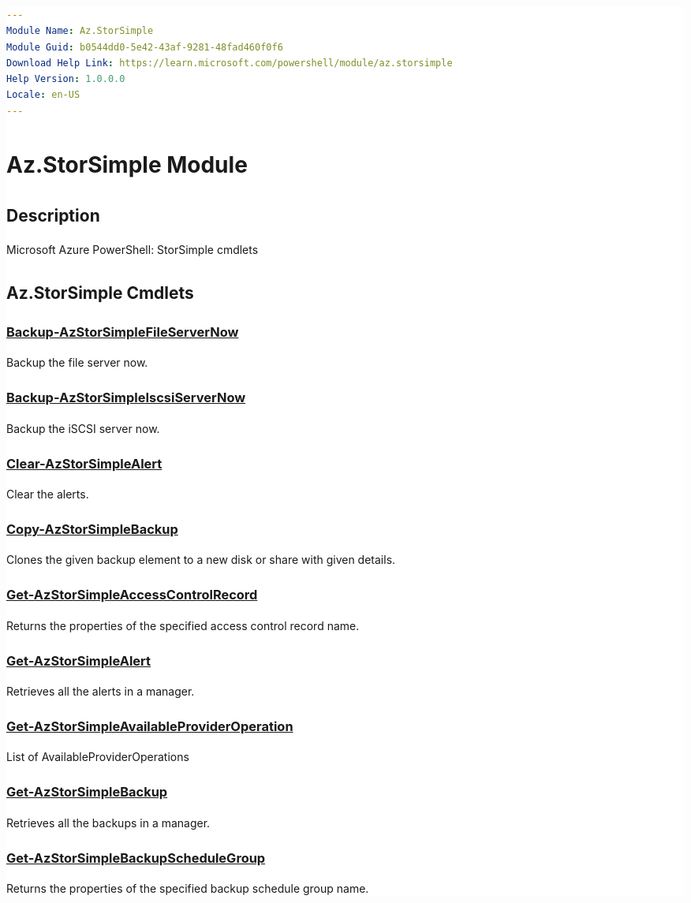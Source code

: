 ```yaml
---
Module Name: Az.StorSimple
Module Guid: b0544dd0-5e42-43af-9281-48fad460f0f6
Download Help Link: https://learn.microsoft.com/powershell/module/az.storsimple
Help Version: 1.0.0.0
Locale: en-US
---
```


# Az.StorSimple Module
## Description
Microsoft Azure PowerShell: StorSimple cmdlets

## Az.StorSimple Cmdlets
### [Backup-AzStorSimpleFileServerNow](Backup-AzStorSimpleFileServerNow.md)
Backup the file server now.

### [Backup-AzStorSimpleIscsiServerNow](Backup-AzStorSimpleIscsiServerNow.md)
Backup the iSCSI server now.

### [Clear-AzStorSimpleAlert](Clear-AzStorSimpleAlert.md)
Clear the alerts.

### [Copy-AzStorSimpleBackup](Copy-AzStorSimpleBackup.md)
Clones the given backup element to a new disk or share with given details.

### [Get-AzStorSimpleAccessControlRecord](Get-AzStorSimpleAccessControlRecord.md)
Returns the properties of the specified access control record name.

### [Get-AzStorSimpleAlert](Get-AzStorSimpleAlert.md)
Retrieves all the alerts in a manager.

### [Get-AzStorSimpleAvailableProviderOperation](Get-AzStorSimpleAvailableProviderOperation.md)
List of AvailableProviderOperations

### [Get-AzStorSimpleBackup](Get-AzStorSimpleBackup.md)
Retrieves all the backups in a manager.

### [Get-AzStorSimpleBackupScheduleGroup](Get-AzStorSimpleBackupScheduleGroup.md)
Returns the properties of the specified backup schedule group name.
